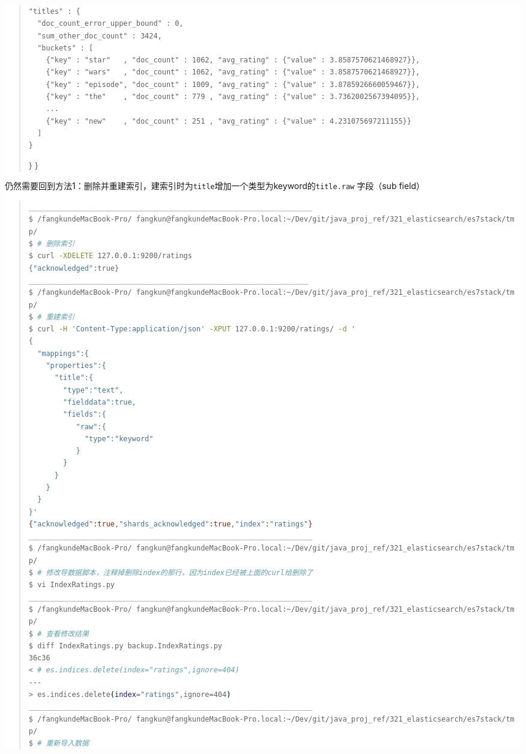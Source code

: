 >     "titles" : {
>       "doc_count_error_upper_bound" : 0,
>       "sum_other_doc_count" : 3424,
>       "buckets" : [
>         {"key" : "star"   , "doc_count" : 1062, "avg_rating" : {"value" : 3.8587570621468927}},
>         {"key" : "wars"   , "doc_count" : 1062, "avg_rating" : {"value" : 3.8587570621468927}},
>         {"key" : "episode", "doc_count" : 1009, "avg_rating" : {"value" : 3.8785926660059467}},
>         {"key" : "the"    , "doc_count" : 779 , "avg_rating" : {"value" : 3.7362002567394095}},
>         ...
>         {"key" : "new"    , "doc_count" : 251 , "avg_rating" : {"value" : 4.231075697211155}}
>       ]
>     }
>   }
> }
> ~~~

仍然需要回到方法1：删除并重建索引，建索引时为`title`增加一个类型为keyword的`title.raw` 字段（sub field）

> ~~~bash
> __________________________________________________________________
> $ /fangkundeMacBook-Pro/ fangkun@fangkundeMacBook-Pro.local:~/Dev/git/java_proj_ref/321_elasticsearch/es7stack/tmp/
> $ # 删除索引
> $ curl -XDELETE 127.0.0.1:9200/ratings
> {"acknowledged":true}
> _________________________________________________________________
> $ /fangkundeMacBook-Pro/ fangkun@fangkundeMacBook-Pro.local:~/Dev/git/java_proj_ref/321_elasticsearch/es7stack/tmp/
> $ # 重建索引
> $ curl -H 'Content-Type:application/json' -XPUT 127.0.0.1:9200/ratings/ -d '
> {
>   "mappings":{
>     "properties":{
>       "title":{
>         "type":"text",
>         "fielddata":true,
>         "fields":{
>            "raw":{
>              "type":"keyword"
>            }
>         }
>       }
>     }
>   }
> }'
> {"acknowledged":true,"shards_acknowledged":true,"index":"ratings"}
> __________________________________________________________________
> $ /fangkundeMacBook-Pro/ fangkun@fangkundeMacBook-Pro.local:~/Dev/git/java_proj_ref/321_elasticsearch/es7stack/tmp/
> $ # 修改导数据脚本，注释掉删除index的那行，因为index已经被上面的curl给删除了
> $ vi IndexRatings.py
> __________________________________________________________________
> $ /fangkundeMacBook-Pro/ fangkun@fangkundeMacBook-Pro.local:~/Dev/git/java_proj_ref/321_elasticsearch/es7stack/tmp/
> $ # 查看修改结果
> $ diff IndexRatings.py backup.IndexRatings.py
> 36c36
> < # es.indices.delete(index="ratings",ignore=404)
> ---
> > es.indices.delete(index="ratings",ignore=404)
> __________________________________________________________________
> $ /fangkundeMacBook-Pro/ fangkun@fangkundeMacBook-Pro.local:~/Dev/git/java_proj_ref/321_elasticsearch/es7stack/tmp/
> $ # 重新导入数据